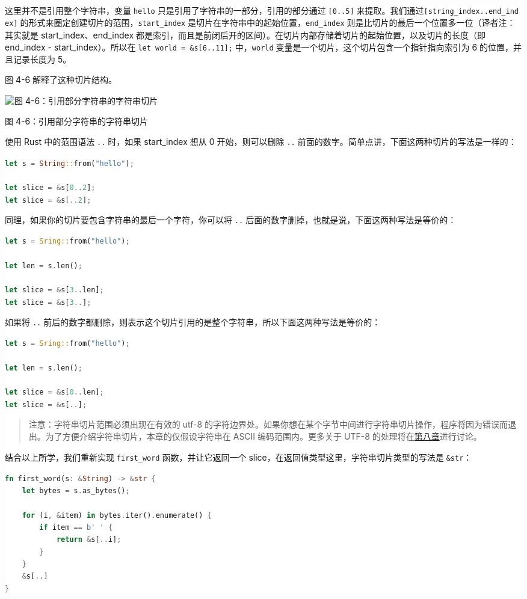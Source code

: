 这里并不是引用整个字符串，变量 `hello` 只是引用了字符串的一部分，引用的部分通过 `[0..5]` 来提取。我们通过`[string_index..end_index]` 的形式来圈定创建切片的范围，`start_index` 是切片在字符串中的起始位置，`end_index` 则是比切片的最后一个位置多一位（译者注：其实就是 start_index、end_index 都是索引，而且是前闭后开的区间）。在切片内部存储着切片的起始位置，以及切片的长度（即 end_index - start_index）。所以在 `let world = &s[6..11];` 中，`world` 变量是一个切片，这个切片包含一个指针指向索引为 6 的位置，并且记录长度为 5。

图 4-6 解释了这种切片结构。

![图 4-6：引用部分字符串的字符串切片](http://image.hanelalo.cn/image/202306172255528.png)

图 4-6：引用部分字符串的字符串切片



使用 Rust 中的范围语法 `..` 时，如果 start_index 想从 0 开始，则可以删除 `..` 前面的数字。简单点讲，下面这两种切片的写法是一样的：

```rust
let s = String::from("hello");

let slice = &s[0..2];
let slice = &s[..2];
```

同理，如果你的切片要包含字符串的最后一个字符，你可以将 `..` 后面的数字删掉，也就是说，下面这两种写法是等价的：

```rust
let s = Sring::from("hello");

let len = s.len();

let slice = &s[3..len];
let slice = &s[3..];
```

如果将 `..` 前后的数字都删除，则表示这个切片引用的是整个字符串，所以下面这两种写法是等价的：

```rust
let s = Sring::from("hello");

let len = s.len();

let slice = &s[0..len];
let slice = &s[..];
```

> 注意：字符串切片范围必须出现在有效的 utf-8 的字符边界处。如果你想在某个字节中间进行字符串切片操作，程序将因为错误而退出。为了方便介绍字符串切片，本章的仅假设字符串在 ASCII 编码范围内。更多关于 UTF-8 的处理将在[第八章](https://doc.rust-lang.org/book/ch08-02-strings.html#storing-utf-8-encoded-text-with-strings)进行讨论。

结合以上所学，我们重新实现 `first_word` 函数，并让它返回一个 slice，在返回值类型这里，字符串切片类型的写法是 `&str`：

```rust
fn first_word(s: &String) -> &str {
    let bytes = s.as_bytes();

    for (i, &item) in bytes.iter().enumerate() {
        if item == b' ' {
            return &s[..i];
        }
    }
    &s[..]
}
```
